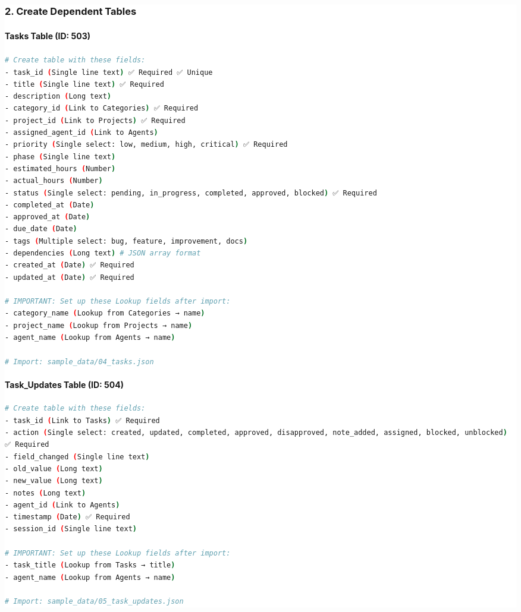 ### 2. Create Dependent Tables

#### Tasks Table (ID: 503)
```bash
# Create table with these fields:
- task_id (Single line text) ✅ Required ✅ Unique
- title (Single line text) ✅ Required
- description (Long text)
- category_id (Link to Categories) ✅ Required
- project_id (Link to Projects) ✅ Required  
- assigned_agent_id (Link to Agents)
- priority (Single select: low, medium, high, critical) ✅ Required
- phase (Single line text)
- estimated_hours (Number)
- actual_hours (Number)
- status (Single select: pending, in_progress, completed, approved, blocked) ✅ Required
- completed_at (Date)
- approved_at (Date)
- due_date (Date)
- tags (Multiple select: bug, feature, improvement, docs)
- dependencies (Long text) # JSON array format
- created_at (Date) ✅ Required
- updated_at (Date) ✅ Required

# IMPORTANT: Set up these Lookup fields after import:
- category_name (Lookup from Categories → name)
- project_name (Lookup from Projects → name)
- agent_name (Lookup from Agents → name)

# Import: sample_data/04_tasks.json
```

#### Task_Updates Table (ID: 504)
```bash
# Create table with these fields:
- task_id (Link to Tasks) ✅ Required
- action (Single select: created, updated, completed, approved, disapproved, note_added, assigned, blocked, unblocked) ✅ Required
- field_changed (Single line text)
- old_value (Long text)
- new_value (Long text)
- notes (Long text)
- agent_id (Link to Agents)
- timestamp (Date) ✅ Required
- session_id (Single line text)

# IMPORTANT: Set up these Lookup fields after import:
- task_title (Lookup from Tasks → title)
- agent_name (Lookup from Agents → name)

# Import: sample_data/05_task_updates.json
```
